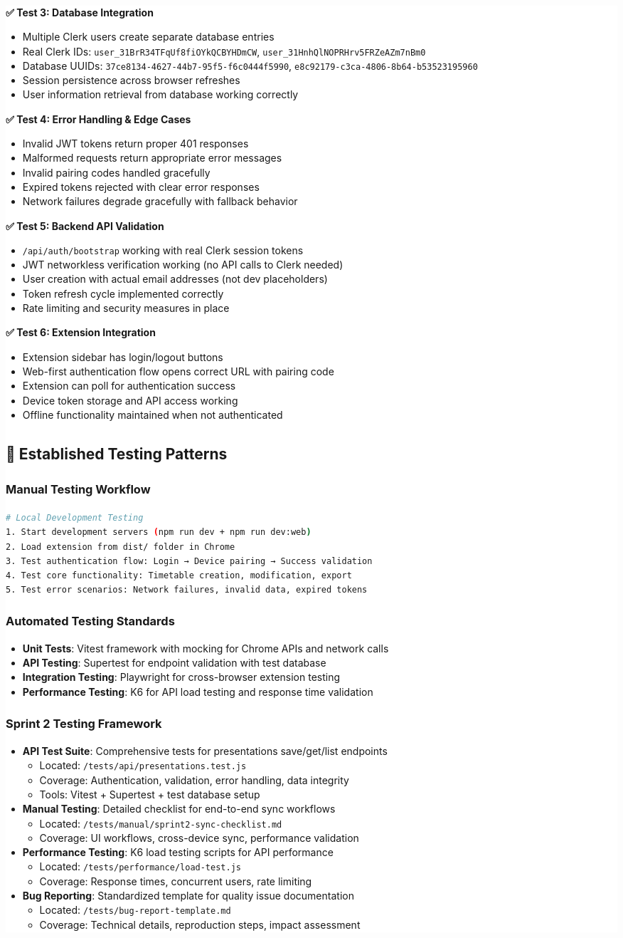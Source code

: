 **✅ Test 3: Database Integration**
- Multiple Clerk users create separate database entries
- Real Clerk IDs: `user_31BrR34TFqUf8fiOYkQCBYHDmCW`, `user_31HnhQlNOPRHrv5FRZeAZm7nBm0`  
- Database UUIDs: `37ce8134-4627-44b7-95f5-f6c0444f5990`, `e8c92179-c3ca-4806-8b64-b53523195960`
- Session persistence across browser refreshes
- User information retrieval from database working correctly

**✅ Test 4: Error Handling & Edge Cases**
- Invalid JWT tokens return proper 401 responses
- Malformed requests return appropriate error messages
- Invalid pairing codes handled gracefully
- Expired tokens rejected with clear error responses
- Network failures degrade gracefully with fallback behavior

**✅ Test 5: Backend API Validation**
- `/api/auth/bootstrap` working with real Clerk session tokens
- JWT networkless verification working (no API calls to Clerk needed)
- User creation with actual email addresses (not dev placeholders)
- Token refresh cycle implemented correctly
- Rate limiting and security measures in place

**✅ Test 6: Extension Integration**
- Extension sidebar has login/logout buttons
- Web-first authentication flow opens correct URL with pairing code
- Extension can poll for authentication success
- Device token storage and API access working
- Offline functionality maintained when not authenticated

## 🧪 Established Testing Patterns

### Manual Testing Workflow
```bash
# Local Development Testing
1. Start development servers (npm run dev + npm run dev:web)
2. Load extension from dist/ folder in Chrome
3. Test authentication flow: Login → Device pairing → Success validation
4. Test core functionality: Timetable creation, modification, export
5. Test error scenarios: Network failures, invalid data, expired tokens
```

### Automated Testing Standards
- **Unit Tests**: Vitest framework with mocking for Chrome APIs and network calls
- **API Testing**: Supertest for endpoint validation with test database
- **Integration Testing**: Playwright for cross-browser extension testing
- **Performance Testing**: K6 for API load testing and response time validation

### Sprint 2 Testing Framework
- **API Test Suite**: Comprehensive tests for presentations save/get/list endpoints
  - Located: `/tests/api/presentations.test.js`
  - Coverage: Authentication, validation, error handling, data integrity
  - Tools: Vitest + Supertest + test database setup
- **Manual Testing**: Detailed checklist for end-to-end sync workflows
  - Located: `/tests/manual/sprint2-sync-checklist.md`
  - Coverage: UI workflows, cross-device sync, performance validation
- **Performance Testing**: K6 load testing scripts for API performance
  - Located: `/tests/performance/load-test.js`
  - Coverage: Response times, concurrent users, rate limiting
- **Bug Reporting**: Standardized template for quality issue documentation
  - Located: `/tests/bug-report-template.md`
  - Coverage: Technical details, reproduction steps, impact assessment
